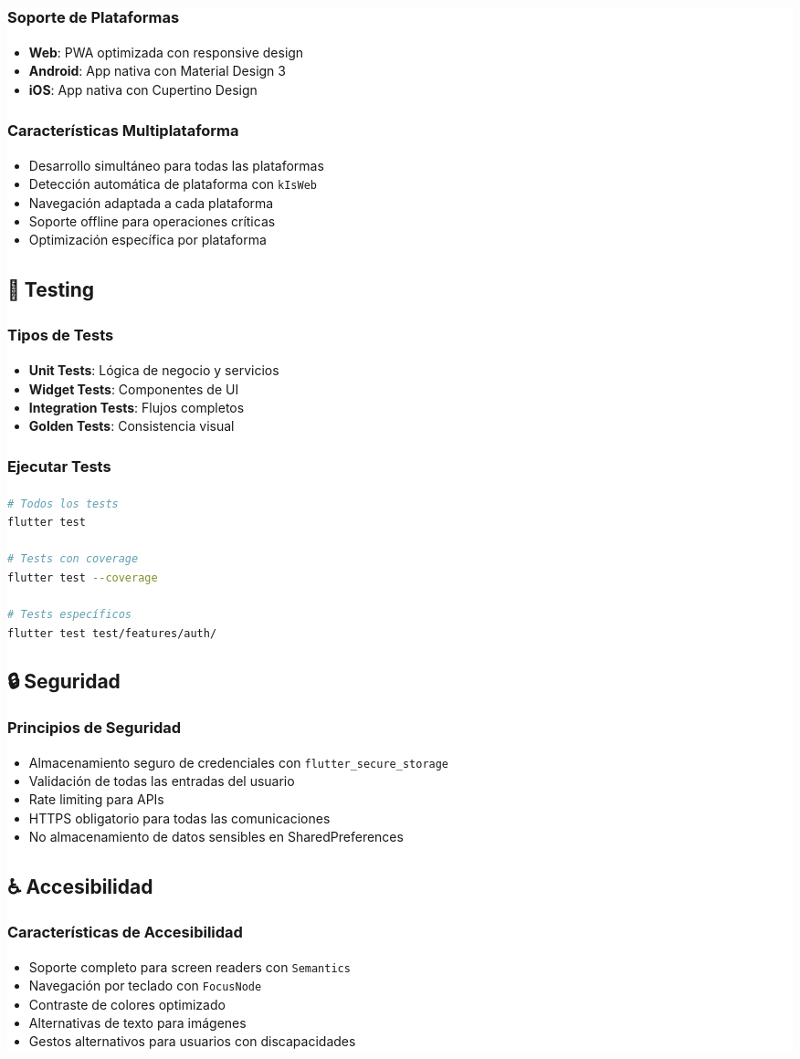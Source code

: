 ### Soporte de Plataformas
- **Web**: PWA optimizada con responsive design
- **Android**: App nativa con Material Design 3
- **iOS**: App nativa con Cupertino Design

### Características Multiplataforma
- Desarrollo simultáneo para todas las plataformas
- Detección automática de plataforma con `kIsWeb`
- Navegación adaptada a cada plataforma
- Soporte offline para operaciones críticas
- Optimización específica por plataforma

## 🧪 Testing

### Tipos de Tests
- **Unit Tests**: Lógica de negocio y servicios
- **Widget Tests**: Componentes de UI
- **Integration Tests**: Flujos completos
- **Golden Tests**: Consistencia visual

### Ejecutar Tests
```bash
# Todos los tests
flutter test

# Tests con coverage
flutter test --coverage

# Tests específicos
flutter test test/features/auth/
```

## 🔒 Seguridad

### Principios de Seguridad
- Almacenamiento seguro de credenciales con `flutter_secure_storage`
- Validación de todas las entradas del usuario
- Rate limiting para APIs
- HTTPS obligatorio para todas las comunicaciones
- No almacenamiento de datos sensibles en SharedPreferences

## ♿ Accesibilidad

### Características de Accesibilidad
- Soporte completo para screen readers con `Semantics`
- Navegación por teclado con `FocusNode`
- Contraste de colores optimizado
- Alternativas de texto para imágenes
- Gestos alternativos para usuarios con discapacidades
